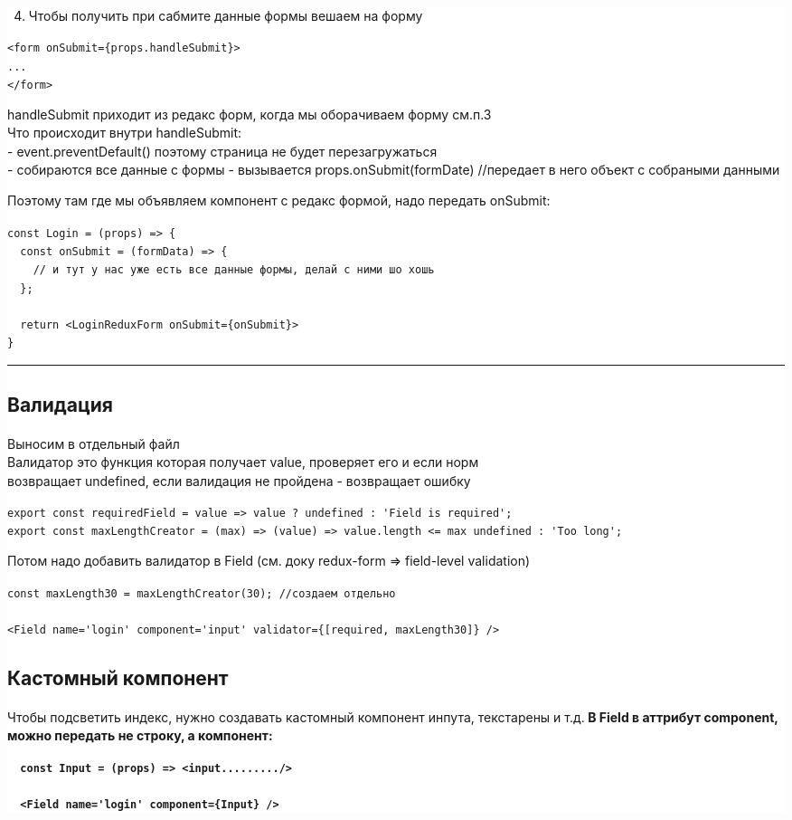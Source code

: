   4. Чтобы получить при сабмите данные формы
  вешаем на форму 

  ```
  <form onSubmit={props.handleSubmit}>
  ...
  </form>
  ```

  handleSubmit приходит из редакс форм, когда мы оборачиваем форму см.п.3<br>
  Что происходит внутри handleSubmit:<br>
    - event.preventDefault() поэтому страница не будет перезагружаться<br>
    - собираются все данные с формы
    - вызывается props.onSubmit(formDate) //передает в него объект с собраными данными <br>

  Поэтому там где мы объявляем компонент с редакс формой, надо передать onSubmit:<br>

  ```
  const Login = (props) => {
    const onSubmit = (formData) => {
      // и тут у нас уже есть все данные формы, делай с ними шо хошь
    };

    return <LoginReduxForm onSubmit={onSubmit}>
  }
  ```

</p>
<hr>
<h2>Валидация</h2>
<p>
  Выносим в отдельный файл<br>
  Валидатор это функция которая получает value, проверяет его и если норм<br>
  возвращает undefined, если валидация не пройдена - возвращает ошибку<br>

  ```
  export const requiredField = value => value ? undefined : 'Field is required';
  export const maxLengthCreator = (max) => (value) => value.length <= max undefined : 'Too long';
  ```

  Потом надо добавить валидатор в Field (см. доку redux-form => field-level validation)

  ```
  const maxLength30 = maxLengthCreator(30); //создаем отдельно

  <Field name='login' component='input' validator={[required, maxLength30]} />
  ```

  <h2>Кастомный компонент</h2>
  Чтобы подсветить индекс, нужно создавать кастомный компонент инпута, текстарены и т.д.<b>
  В Field в аттрибут component, можно передать не строку, а компонент:

  ```
    const Input = (props) => <input........./>

    <Field name='login' component={Input} />
  ```
